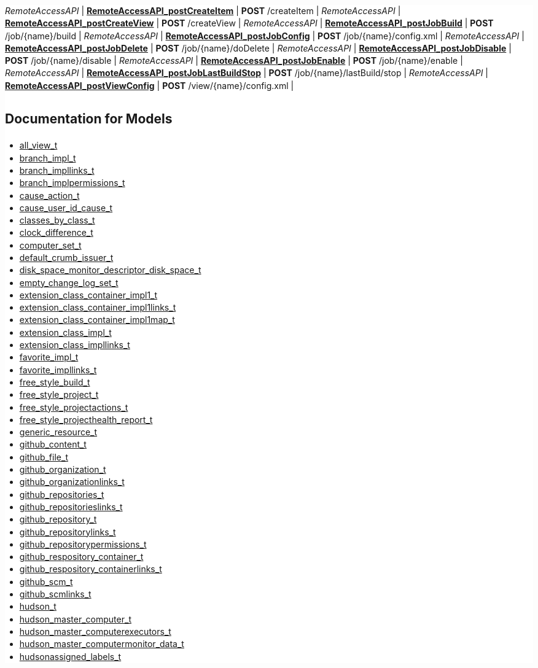 *RemoteAccessAPI* | [**RemoteAccessAPI_postCreateItem**](docs/RemoteAccessAPI.md#RemoteAccessAPI_postCreateItem) | **POST** /createItem | 
*RemoteAccessAPI* | [**RemoteAccessAPI_postCreateView**](docs/RemoteAccessAPI.md#RemoteAccessAPI_postCreateView) | **POST** /createView | 
*RemoteAccessAPI* | [**RemoteAccessAPI_postJobBuild**](docs/RemoteAccessAPI.md#RemoteAccessAPI_postJobBuild) | **POST** /job/{name}/build | 
*RemoteAccessAPI* | [**RemoteAccessAPI_postJobConfig**](docs/RemoteAccessAPI.md#RemoteAccessAPI_postJobConfig) | **POST** /job/{name}/config.xml | 
*RemoteAccessAPI* | [**RemoteAccessAPI_postJobDelete**](docs/RemoteAccessAPI.md#RemoteAccessAPI_postJobDelete) | **POST** /job/{name}/doDelete | 
*RemoteAccessAPI* | [**RemoteAccessAPI_postJobDisable**](docs/RemoteAccessAPI.md#RemoteAccessAPI_postJobDisable) | **POST** /job/{name}/disable | 
*RemoteAccessAPI* | [**RemoteAccessAPI_postJobEnable**](docs/RemoteAccessAPI.md#RemoteAccessAPI_postJobEnable) | **POST** /job/{name}/enable | 
*RemoteAccessAPI* | [**RemoteAccessAPI_postJobLastBuildStop**](docs/RemoteAccessAPI.md#RemoteAccessAPI_postJobLastBuildStop) | **POST** /job/{name}/lastBuild/stop | 
*RemoteAccessAPI* | [**RemoteAccessAPI_postViewConfig**](docs/RemoteAccessAPI.md#RemoteAccessAPI_postViewConfig) | **POST** /view/{name}/config.xml | 


## Documentation for Models

 - [all_view_t](docs/all_view.md)
 - [branch_impl_t](docs/branch_impl.md)
 - [branch_impllinks_t](docs/branch_impllinks.md)
 - [branch_implpermissions_t](docs/branch_implpermissions.md)
 - [cause_action_t](docs/cause_action.md)
 - [cause_user_id_cause_t](docs/cause_user_id_cause.md)
 - [classes_by_class_t](docs/classes_by_class.md)
 - [clock_difference_t](docs/clock_difference.md)
 - [computer_set_t](docs/computer_set.md)
 - [default_crumb_issuer_t](docs/default_crumb_issuer.md)
 - [disk_space_monitor_descriptor_disk_space_t](docs/disk_space_monitor_descriptor_disk_space.md)
 - [empty_change_log_set_t](docs/empty_change_log_set.md)
 - [extension_class_container_impl1_t](docs/extension_class_container_impl1.md)
 - [extension_class_container_impl1links_t](docs/extension_class_container_impl1links.md)
 - [extension_class_container_impl1map_t](docs/extension_class_container_impl1map.md)
 - [extension_class_impl_t](docs/extension_class_impl.md)
 - [extension_class_impllinks_t](docs/extension_class_impllinks.md)
 - [favorite_impl_t](docs/favorite_impl.md)
 - [favorite_impllinks_t](docs/favorite_impllinks.md)
 - [free_style_build_t](docs/free_style_build.md)
 - [free_style_project_t](docs/free_style_project.md)
 - [free_style_projectactions_t](docs/free_style_projectactions.md)
 - [free_style_projecthealth_report_t](docs/free_style_projecthealth_report.md)
 - [generic_resource_t](docs/generic_resource.md)
 - [github_content_t](docs/github_content.md)
 - [github_file_t](docs/github_file.md)
 - [github_organization_t](docs/github_organization.md)
 - [github_organizationlinks_t](docs/github_organizationlinks.md)
 - [github_repositories_t](docs/github_repositories.md)
 - [github_repositorieslinks_t](docs/github_repositorieslinks.md)
 - [github_repository_t](docs/github_repository.md)
 - [github_repositorylinks_t](docs/github_repositorylinks.md)
 - [github_repositorypermissions_t](docs/github_repositorypermissions.md)
 - [github_respository_container_t](docs/github_respository_container.md)
 - [github_respository_containerlinks_t](docs/github_respository_containerlinks.md)
 - [github_scm_t](docs/github_scm.md)
 - [github_scmlinks_t](docs/github_scmlinks.md)
 - [hudson_t](docs/hudson.md)
 - [hudson_master_computer_t](docs/hudson_master_computer.md)
 - [hudson_master_computerexecutors_t](docs/hudson_master_computerexecutors.md)
 - [hudson_master_computermonitor_data_t](docs/hudson_master_computermonitor_data.md)
 - [hudsonassigned_labels_t](docs/hudsonassigned_labels.md)